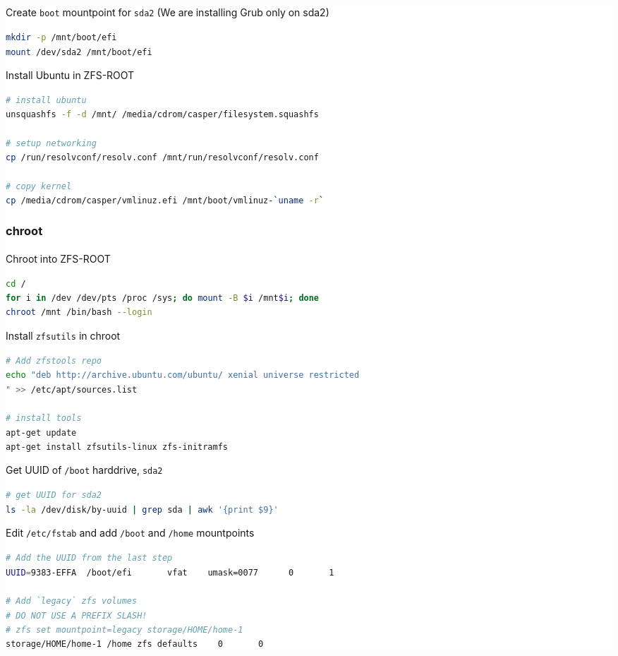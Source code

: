 Create `boot` mountpoint for `sda2` (We are installing Grub only on sda2)
```sh
mkdir -p /mnt/boot/efi
mount /dev/sda2 /mnt/boot/efi
```

Install Ubuntu in ZFS-ROOT

```sh
# install ubuntu
unsquashfs -f -d /mnt/ /media/cdrom/casper/filesystem.squashfs

# setup networking
cp /run/resolvconf/resolv.conf /mnt/run/resolvconf/resolv.conf

# copy kernel
cp /media/cdrom/casper/vmlinuz.efi /mnt/boot/vmlinuz-`uname -r`
```

### chroot

Chroot into ZFS-ROOT

```sh
cd /
for i in /dev /dev/pts /proc /sys; do mount -B $i /mnt$i; done
chroot /mnt /bin/bash --login
```

Install `zfsutils` in chroot
```sh
# Add zfstools repo
echo "deb http://archive.ubuntu.com/ubuntu/ xenial universe restricted
" >> /etc/apt/sources.list

# install tools
apt-get update
apt-get install zfsutils-linux zfs-initramfs
```

Get UUID of `/boot` harddrive, `sda2`
```sh
# get UUID for sda2
ls -la /dev/disk/by-uuid | grep sda | awk '{print $9}'
```

Edit `/etc/fstab` and add `/boot` and `/home` mountpoints
```sh
# Add the UUID from the last step
UUID=9383-EFFA  /boot/efi       vfat    umask=0077      0       1

# Add `legacy` zfs volumes
# DO NOT USE A PREFIX SLASH!
# zfs set mountpoint=legacy storage/HOME/home-1
storage/HOME/home-1 /home zfs defaults    0       0
```

